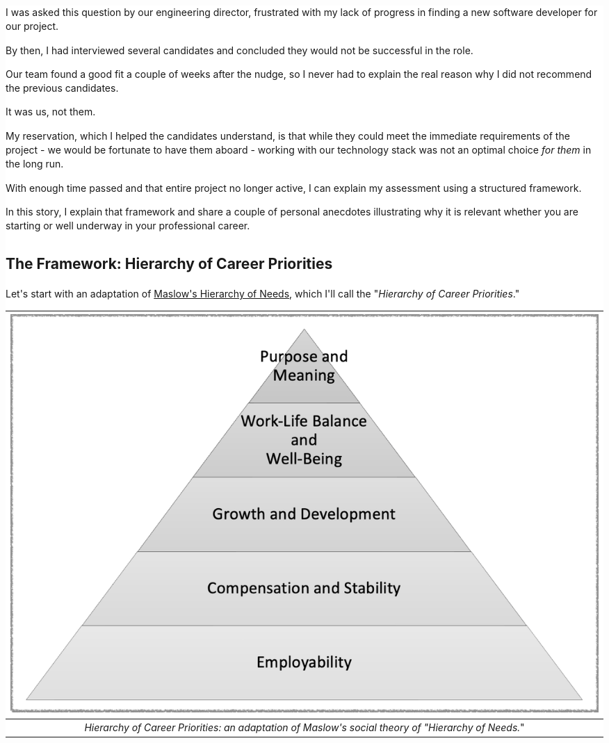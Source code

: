 I was asked this question by our engineering director, frustrated with my lack of progress in finding a new software developer for our project.

By then, I had interviewed several candidates and concluded they would not be successful in the role.

Our team found a good fit a couple of weeks after the nudge, so I never had to explain the real reason why I did not recommend the previous candidates.

It was us, not them.

My reservation, which I helped the candidates understand, is that while they could meet the immediate requirements of the project - we would be fortunate to have them aboard - working with our technology stack was not an optimal choice _for them_ in the long run.

With enough time passed and that entire project no longer active, I can explain my assessment using a structured framework.

In this story, I explain that framework and share a couple of personal anecdotes illustrating why it is relevant whether you are starting or well underway in your professional career.

## The Framework: Hierarchy of Career Priorities

Let's start with an adaptation of [Maslow's Hierarchy of Needs](https://www.simplypsychology.org/maslow.html), which I'll call the "_Hierarchy of Career Priorities_."

| ![Adaptation of Maslow's pyramid of needs, with five layers, from bottom to top: Employability, Compensation and Stability, Growth and Development, Work-Life Balance and Well-Being, Purpose and Meaning.](/assets/images/employability-success/maslow-career.png) |
| :----------------------------------------------------------------------------------------------------------------------------------------------------------------------------------------------------: |
|                                                    _Hierarchy of Career Priorities: an adaptation of Maslow's social theory of "Hierarchy of Needs._"                                                    |
